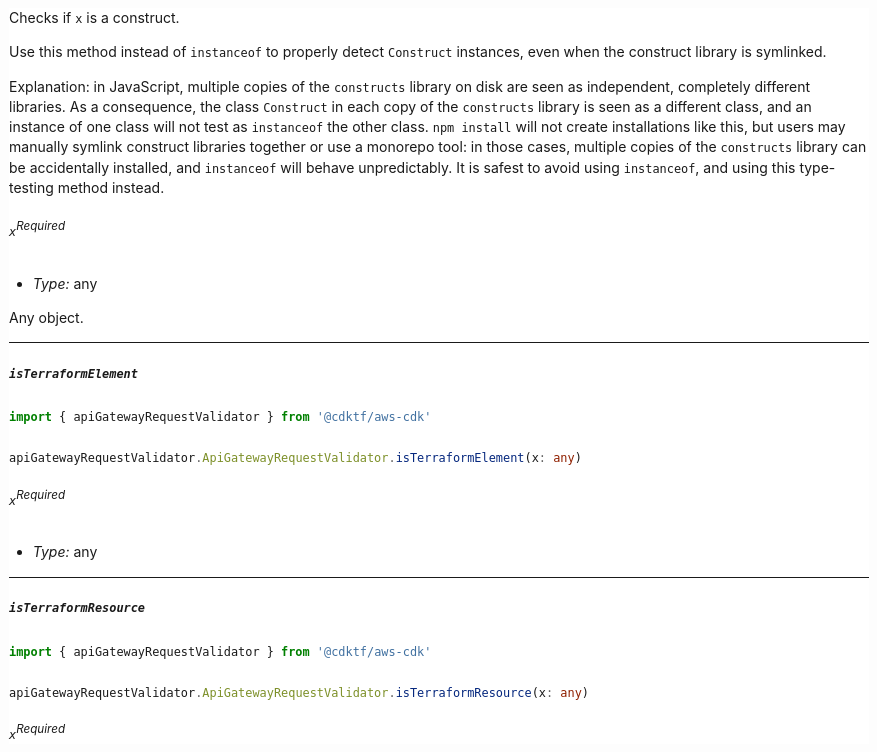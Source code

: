 Checks if `x` is a construct.

Use this method instead of `instanceof` to properly detect `Construct`
instances, even when the construct library is symlinked.

Explanation: in JavaScript, multiple copies of the `constructs` library on
disk are seen as independent, completely different libraries. As a
consequence, the class `Construct` in each copy of the `constructs` library
is seen as a different class, and an instance of one class will not test as
`instanceof` the other class. `npm install` will not create installations
like this, but users may manually symlink construct libraries together or
use a monorepo tool: in those cases, multiple copies of the `constructs`
library can be accidentally installed, and `instanceof` will behave
unpredictably. It is safest to avoid using `instanceof`, and using
this type-testing method instead.

###### `x`<sup>Required</sup> <a name="x" id="@cdktf/aws-cdk.apiGatewayRequestValidator.ApiGatewayRequestValidator.isConstruct.parameter.x"></a>

- *Type:* any

Any object.

---

##### `isTerraformElement` <a name="isTerraformElement" id="@cdktf/aws-cdk.apiGatewayRequestValidator.ApiGatewayRequestValidator.isTerraformElement"></a>

```typescript
import { apiGatewayRequestValidator } from '@cdktf/aws-cdk'

apiGatewayRequestValidator.ApiGatewayRequestValidator.isTerraformElement(x: any)
```

###### `x`<sup>Required</sup> <a name="x" id="@cdktf/aws-cdk.apiGatewayRequestValidator.ApiGatewayRequestValidator.isTerraformElement.parameter.x"></a>

- *Type:* any

---

##### `isTerraformResource` <a name="isTerraformResource" id="@cdktf/aws-cdk.apiGatewayRequestValidator.ApiGatewayRequestValidator.isTerraformResource"></a>

```typescript
import { apiGatewayRequestValidator } from '@cdktf/aws-cdk'

apiGatewayRequestValidator.ApiGatewayRequestValidator.isTerraformResource(x: any)
```

###### `x`<sup>Required</sup> <a name="x" id="@cdktf/aws-cdk.apiGatewayRequestValidator.ApiGatewayRequestValidator.isTerraformResource.parameter.x"></a>
